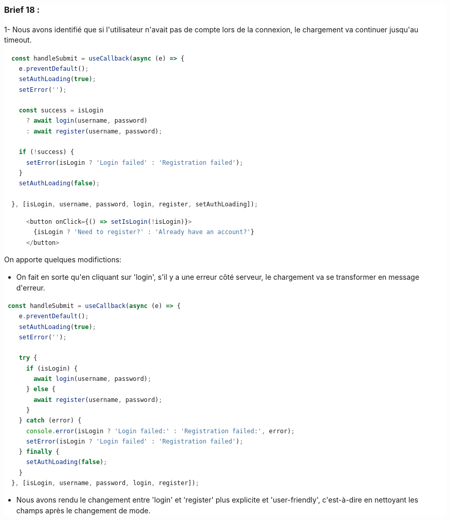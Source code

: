 ### Brief 18 :

1- Nous avons identifié que si l'utilisateur n'avait pas de compte lors de la connexion, le chargement va continuer jusqu'au timeout.
```js
  const handleSubmit = useCallback(async (e) => {
    e.preventDefault();
    setAuthLoading(true);
    setError('');
    
    const success = isLogin 
      ? await login(username, password)
      : await register(username, password);
    
    if (!success) {
      setError(isLogin ? 'Login failed' : 'Registration failed');
    }
    setAuthLoading(false);

  }, [isLogin, username, password, login, register, setAuthLoading]);
```
```js
      <button onClick={() => setIsLogin(!isLogin)}>
        {isLogin ? 'Need to register?' : 'Already have an account?'}
      </button>
```

On apporte quelques modifictions:
- On fait en sorte qu'en cliquant sur 'login', s'il y a une erreur côté serveur, le chargement va se transformer en message d'erreur.

```js
 const handleSubmit = useCallback(async (e) => {
    e.preventDefault();
    setAuthLoading(true);
    setError('');

    try {
      if (isLogin) {
        await login(username, password);
      } else {
        await register(username, password);
      }
    } catch (error) {
      console.error(isLogin ? 'Login failed:' : 'Registration failed:', error);
      setError(isLogin ? 'Login failed' : 'Registration failed');
    } finally {
      setAuthLoading(false);
    }
  }, [isLogin, username, password, login, register]);
```

- Nous avons rendu le changement entre 'login' et 'register' plus explicite et 'user-friendly', c'est-à-dire en nettoyant les champs après le changement de mode.
